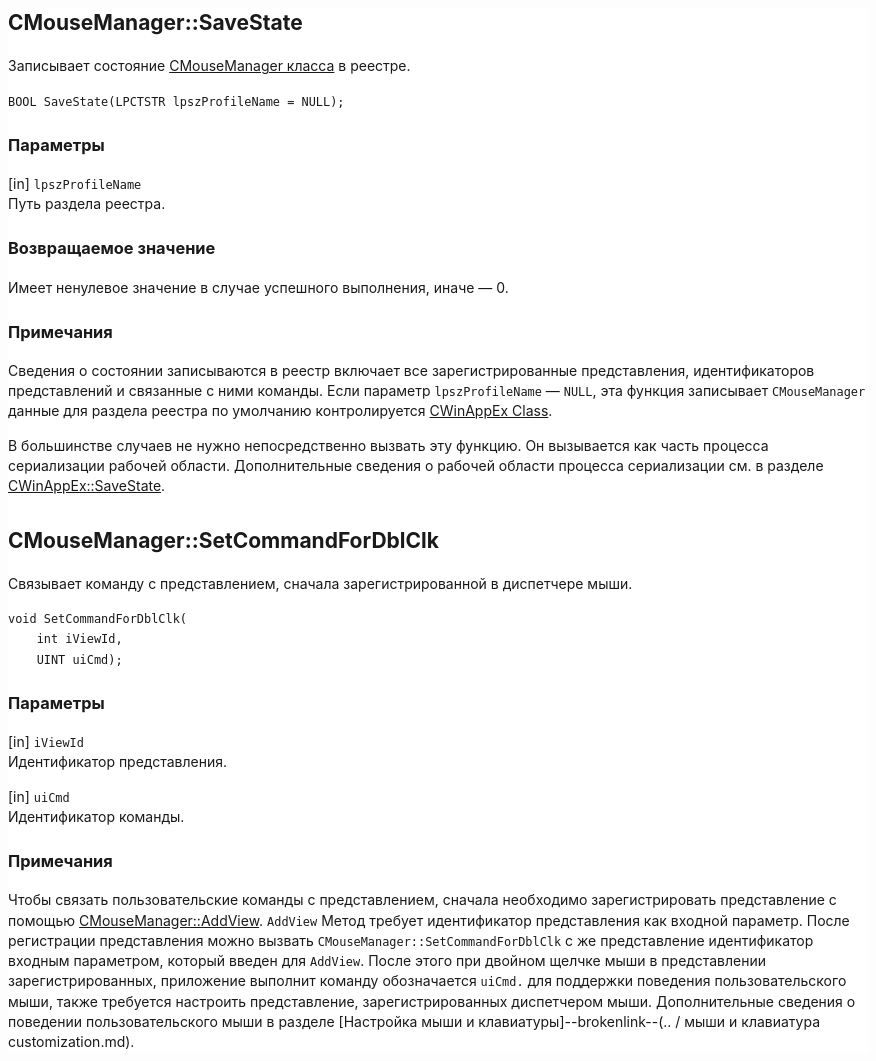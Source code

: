 ##  <a name="savestate"></a>CMouseManager::SaveState  
 Записывает состояние [CMouseManager класса](../../mfc/reference/cmousemanager-class.md) в реестре.  
  
```  
BOOL SaveState(LPCTSTR lpszProfileName = NULL);
```  
  
### <a name="parameters"></a>Параметры  
 [in] `lpszProfileName`  
 Путь раздела реестра.  
  
### <a name="return-value"></a>Возвращаемое значение  
 Имеет ненулевое значение в случае успешного выполнения, иначе — 0.  
  
### <a name="remarks"></a>Примечания  
 Сведения о состоянии записываются в реестр включает все зарегистрированные представления, идентификаторов представлений и связанные с ними команды. Если параметр `lpszProfileName` — `NULL`, эта функция записывает `CMouseManager` данные для раздела реестра по умолчанию контролируется [CWinAppEx Class](../../mfc/reference/cwinappex-class.md).  
  
 В большинстве случаев не нужно непосредственно вызвать эту функцию. Он вызывается как часть процесса сериализации рабочей области. Дополнительные сведения о рабочей области процесса сериализации см. в разделе [CWinAppEx::SaveState](../../mfc/reference/cwinappex-class.md#savestate).  
  
##  <a name="setcommandfordblclk"></a>CMouseManager::SetCommandForDblClk  
 Связывает команду с представлением, сначала зарегистрированной в диспетчере мыши.  
  
```  
void SetCommandForDblClk(
    int iViewId,  
    UINT uiCmd);
```  
  
### <a name="parameters"></a>Параметры  
 [in] `iViewId`  
 Идентификатор представления.  
  
 [in] `uiCmd`  
 Идентификатор команды.  
  
### <a name="remarks"></a>Примечания  
 Чтобы связать пользовательские команды с представлением, сначала необходимо зарегистрировать представление с помощью [CMouseManager::AddView](#addview). `AddView` Метод требует идентификатор представления как входной параметр. После регистрации представления можно вызвать `CMouseManager::SetCommandForDblClk` с же представление идентификатор входным параметром, который введен для `AddView`. После этого при двойном щелчке мыши в представлении зарегистрированных, приложение выполнит команду обозначается `uiCmd.` для поддержки поведения пользовательского мыши, также требуется настроить представление, зарегистрированных диспетчером мыши. Дополнительные сведения о поведении пользовательского мыши в разделе [Настройка мыши и клавиатуры]--brokenlink--(.. / мыши и клавиатура customization.md).  
  